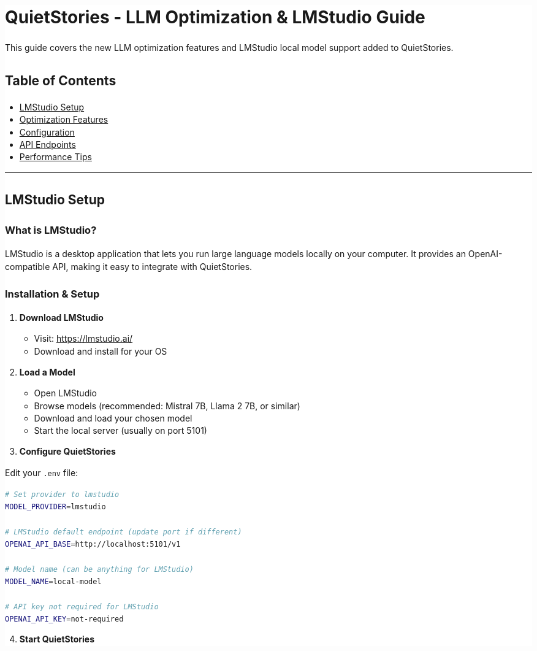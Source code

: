 # QuietStories - LLM Optimization & LMStudio Guide

This guide covers the new LLM optimization features and LMStudio local model support added to QuietStories.

## Table of Contents
- [LMStudio Setup](#lmstudio-setup)
- [Optimization Features](#optimization-features)
- [Configuration](#configuration)
- [API Endpoints](#api-endpoints)
- [Performance Tips](#performance-tips)

---

## LMStudio Setup

### What is LMStudio?

LMStudio is a desktop application that lets you run large language models locally on your computer. It provides an OpenAI-compatible API, making it easy to integrate with QuietStories.

### Installation & Setup

1. **Download LMStudio**
   - Visit: https://lmstudio.ai/
   - Download and install for your OS

2. **Load a Model**
   - Open LMStudio
   - Browse models (recommended: Mistral 7B, Llama 2 7B, or similar)
   - Download and load your chosen model
   - Start the local server (usually on port 5101)

3. **Configure QuietStories**

Edit your `.env` file:

```bash
# Set provider to lmstudio
MODEL_PROVIDER=lmstudio

# LMStudio default endpoint (update port if different)
OPENAI_API_BASE=http://localhost:5101/v1

# Model name (can be anything for LMStudio)
MODEL_NAME=local-model

# API key not required for LMStudio
OPENAI_API_KEY=not-required
```

4. **Start QuietStories**
